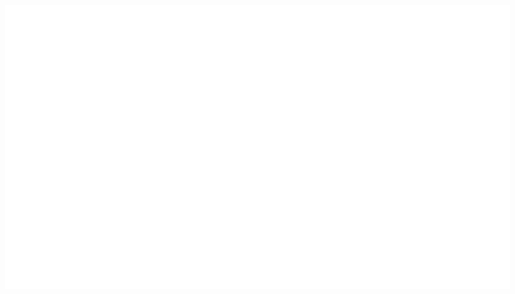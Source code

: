 <div style="position: relative; padding-bottom: 56.25%; overflow: hidden"><iframe src="https://www.youtube.com/embed/eKD11VTb3Ok" frameborder="0" allow="accelerometer; autoplay; clipboard-write; encrypted-media; gyroscope; picture-in-picture; web-share" allowfullscreen style="position: absolute; top: 0; left: 0; width: 100%; height: 100%;"></iframe>
</div>